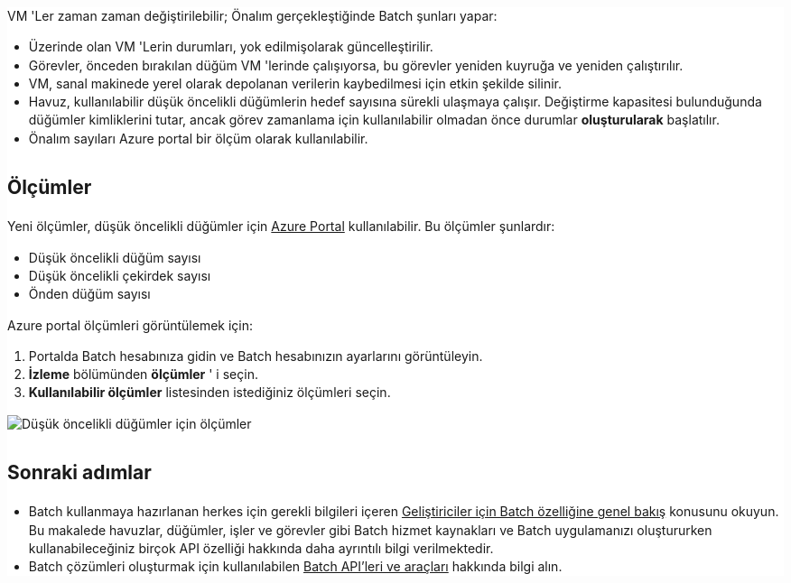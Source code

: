 VM 'Ler zaman zaman değiştirilebilir; Önalım gerçekleştiğinde Batch şunları yapar:

-   Üzerinde olan VM 'Lerin durumları, yok edilmişolarak güncelleştirilir.
-   Görevler, önceden bırakılan düğüm VM 'lerinde çalışıyorsa, bu görevler yeniden kuyruğa ve yeniden çalıştırılır.
-   VM, sanal makinede yerel olarak depolanan verilerin kaybedilmesi için etkin şekilde silinir.
-   Havuz, kullanılabilir düşük öncelikli düğümlerin hedef sayısına sürekli ulaşmaya çalışır. Değiştirme kapasitesi bulunduğunda düğümler kimliklerini tutar, ancak görev zamanlama için kullanılabilir olmadan önce durumlar **oluşturularak** başlatılır.
-   Önalım sayıları Azure portal bir ölçüm olarak kullanılabilir.

## <a name="metrics"></a>Ölçümler

Yeni ölçümler, düşük öncelikli düğümler için [Azure Portal](https://portal.azure.com) kullanılabilir. Bu ölçümler şunlardır:

- Düşük öncelikli düğüm sayısı
- Düşük öncelikli çekirdek sayısı 
- Önden düğüm sayısı

Azure portal ölçümleri görüntülemek için:

1. Portalda Batch hesabınıza gidin ve Batch hesabınızın ayarlarını görüntüleyin.
2. **İzleme** bölümünden **ölçümler** ' i seçin.
3. **Kullanılabilir ölçümler** listesinden istediğiniz ölçümleri seçin.

![Düşük öncelikli düğümler için ölçümler](media/batch-low-pri-vms/low-pri-metrics.png)

## <a name="next-steps"></a>Sonraki adımlar

* Batch kullanmaya hazırlanan herkes için gerekli bilgileri içeren [Geliştiriciler için Batch özelliğine genel bakış](batch-api-basics.md) konusunu okuyun. Bu makalede havuzlar, düğümler, işler ve görevler gibi Batch hizmet kaynakları ve Batch uygulamanızı oluştururken kullanabileceğiniz birçok API özelliği hakkında daha ayrıntılı bilgi verilmektedir.
* Batch çözümleri oluşturmak için kullanılabilen [Batch API’leri ve araçları](batch-apis-tools.md) hakkında bilgi alın.
